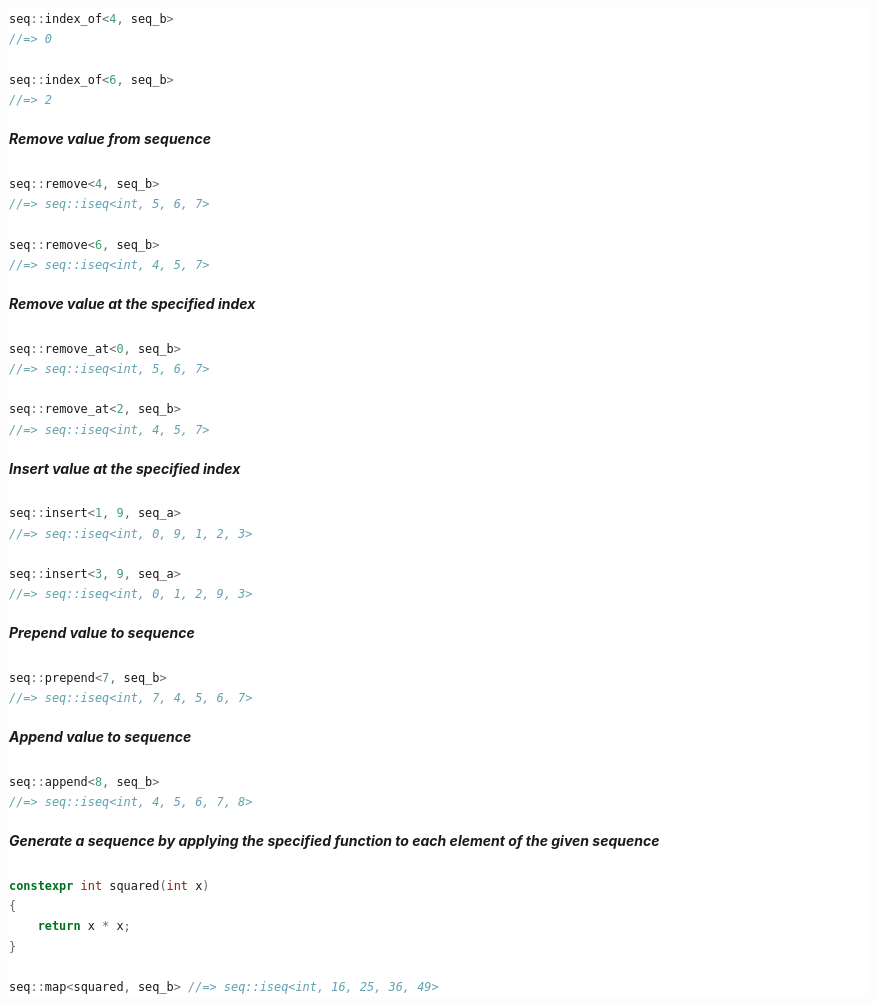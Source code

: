 ```cpp
seq::index_of<4, seq_b>
//=> 0

seq::index_of<6, seq_b>
//=> 2
```

##### Remove value from sequence

```cpp
seq::remove<4, seq_b>
//=> seq::iseq<int, 5, 6, 7>

seq::remove<6, seq_b>
//=> seq::iseq<int, 4, 5, 7>
```

##### Remove value at the specified index

```cpp
seq::remove_at<0, seq_b>
//=> seq::iseq<int, 5, 6, 7>

seq::remove_at<2, seq_b>
//=> seq::iseq<int, 4, 5, 7>
```

##### Insert value at the specified index

```cpp
seq::insert<1, 9, seq_a>
//=> seq::iseq<int, 0, 9, 1, 2, 3>

seq::insert<3, 9, seq_a>
//=> seq::iseq<int, 0, 1, 2, 9, 3>
```

##### Prepend value to sequence

```cpp
seq::prepend<7, seq_b>
//=> seq::iseq<int, 7, 4, 5, 6, 7>
```

##### Append value to sequence

```cpp
seq::append<8, seq_b>
//=> seq::iseq<int, 4, 5, 6, 7, 8>
```

##### Generate a sequence by applying the specified function to each element of the given sequence

```cpp
constexpr int squared(int x)
{
    return x * x;
}

seq::map<squared, seq_b> //=> seq::iseq<int, 16, 25, 36, 49>
```
